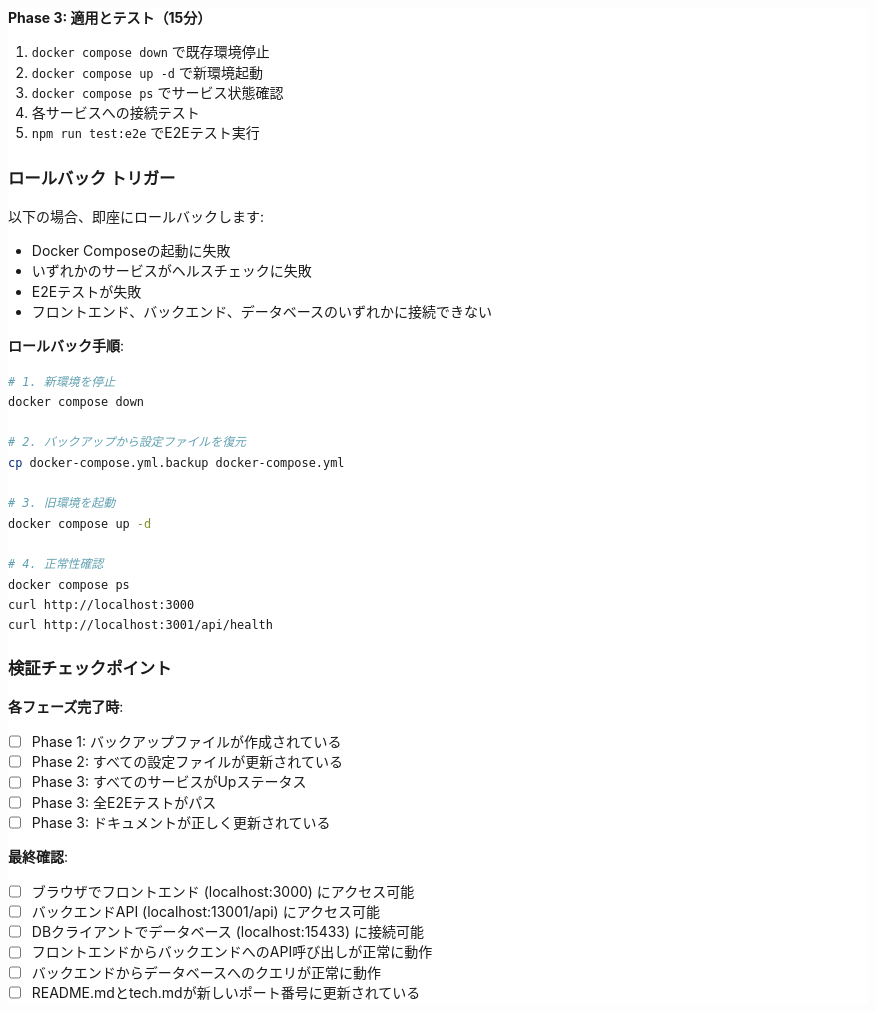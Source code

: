 **Phase 3: 適用とテスト（15分）**
1. `docker compose down` で既存環境停止
2. `docker compose up -d` で新環境起動
3. `docker compose ps` でサービス状態確認
4. 各サービスへの接続テスト
5. `npm run test:e2e` でE2Eテスト実行

### ロールバック トリガー

以下の場合、即座にロールバックします:
- Docker Composeの起動に失敗
- いずれかのサービスがヘルスチェックに失敗
- E2Eテストが失敗
- フロントエンド、バックエンド、データベースのいずれかに接続できない

**ロールバック手順**:
```bash
# 1. 新環境を停止
docker compose down

# 2. バックアップから設定ファイルを復元
cp docker-compose.yml.backup docker-compose.yml

# 3. 旧環境を起動
docker compose up -d

# 4. 正常性確認
docker compose ps
curl http://localhost:3000
curl http://localhost:3001/api/health
```

### 検証チェックポイント

**各フェーズ完了時**:
- [ ] Phase 1: バックアップファイルが作成されている
- [ ] Phase 2: すべての設定ファイルが更新されている
- [ ] Phase 3: すべてのサービスがUpステータス
- [ ] Phase 3: 全E2Eテストがパス
- [ ] Phase 3: ドキュメントが正しく更新されている

**最終確認**:
- [ ] ブラウザでフロントエンド (localhost:3000) にアクセス可能
- [ ] バックエンドAPI (localhost:13001/api) にアクセス可能
- [ ] DBクライアントでデータベース (localhost:15433) に接続可能
- [ ] フロントエンドからバックエンドへのAPI呼び出しが正常に動作
- [ ] バックエンドからデータベースへのクエリが正常に動作
- [ ] README.mdとtech.mdが新しいポート番号に更新されている
